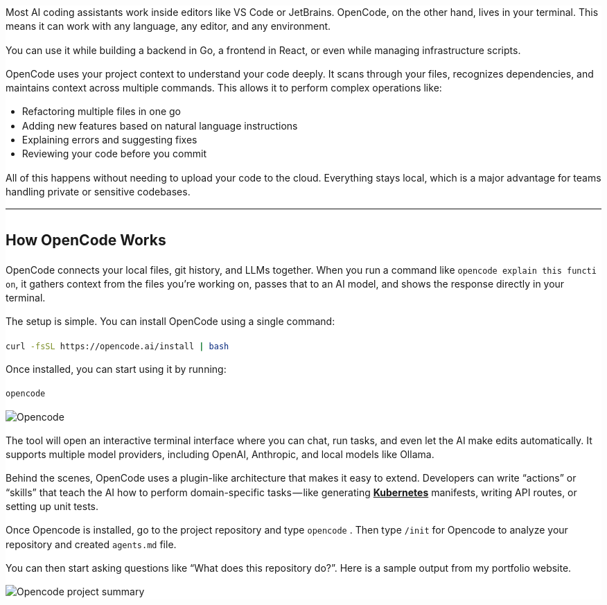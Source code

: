 Most AI coding assistants work inside editors like VS Code or JetBrains. OpenCode, on the other hand, lives in your terminal. This means it can work with any language, any editor, and any environment.

You can use it while building a backend in Go, a frontend in React, or even while managing infrastructure scripts.

OpenCode uses your project context to understand your code deeply. It scans through your files, recognizes dependencies, and maintains context across multiple commands. This allows it to perform complex operations like:

- Refactoring multiple files in one go
- Adding new features based on natural language instructions
- Explaining errors and suggesting fixes
- Reviewing your code before you commit

All of this happens without needing to upload your code to the cloud. Everything stays local, which is a major advantage for teams handling private or sensitive codebases.

---

## How OpenCode Works

OpenCode connects your local files, git history, and LLMs together. When you run a command like `opencode explain this function`, it gathers context from the files you’re working on, passes that to an AI model, and shows the response directly in your terminal.

The setup is simple. You can install OpenCode using a single command:

```sh
curl -fsSL https://opencode.ai/install | bash
```

Once installed, you can start using it by running:

```sh
opencode
```

![Opencode](https://cdn.hashnode.com/res/hashnode/image/upload/v1759742736177/89f883ae-fdfa-412c-a524-d72bcfab2138.png)

The tool will open an interactive terminal interface where you can chat, run tasks, and even let the AI make edits automatically. It supports multiple model providers, including OpenAI, Anthropic, and local models like Ollama.

Behind the scenes, OpenCode uses a plugin-like architecture that makes it easy to extend. Developers can write “actions” or “skills” that teach the AI how to perform domain-specific tasks — like generating [**Kubernetes**](/freecodecamp.org/learn-kubernetes-handbook-devs-startups-businesses.md) manifests, writing API routes, or setting up unit tests.

Once Opencode is installed, go to the project repository and type `opencode` . Then type `/init` for Opencode to analyze your repository and created `agents.md` file.

You can then start asking questions like “What does this repository do?”. Here is a sample output from my portfolio website.

![Opencode project summary](https://cdn.hashnode.com/res/hashnode/image/upload/v1759742758416/b9e560cb-88f9-4488-8bd0-0c4cd504ba0c.png)
